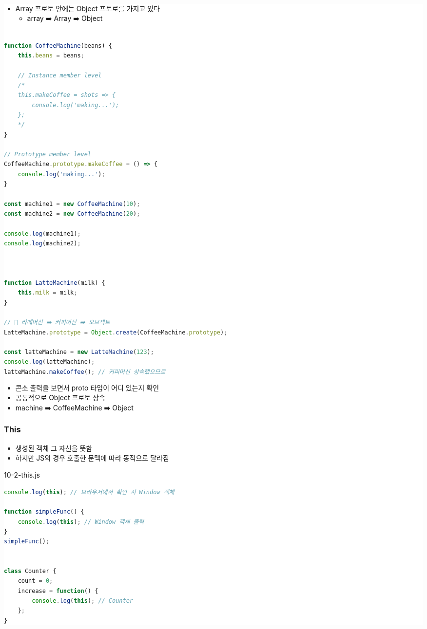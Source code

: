 - Array 프로토 안에는 Object 프토로를 가지고 있다
	- array ➡️ Array ➡️ Object


```javascript

function CoffeeMachine(beans) {
	this.beans = beans;

	// Instance member level
	/*
	this.makeCoffee = shots => {
		console.log('making...');
	};
	*/
}

// Prototype member level
CoffeeMachine.prototype.makeCoffee = () => {
	console.log('making...');
}

const machine1 = new CoffeeMachine(10);
const machine2 = new CoffeeMachine(20);

console.log(machine1);
console.log(machine2);



function LatteMachine(milk) {
	this.milk = milk;
}

// 👀 라떼머신 ➡️ 커피머신 ➡️ 오브젝트
LatteMachine.prototype = Object.create(CoffeeMachine.prototype);

const latteMachine = new LatteMachine(123);
console.log(latteMachine);
latteMachine.makeCoffee(); // 커피머신 상속했으므로 
```
- 콘소 출력을 보면서 proto 타입이 어디 있는지 확인
- 공통적으로 Object 프로토 상속
- machine ➡️ CoffeeMachine ➡️ Object
### This
- 생성된 객체 그 자신을 뜻함
- 하지만 JS의 경우 호출한 문맥에 따라 동적으로 달라짐

10-2-this.js
```javascript
console.log(this); // 브라우저에서 확인 시 Window 객체

function simpleFunc() {
	console.log(this); // Window 객체 출력
}
simpleFunc();


class Counter {
	count = 0;
	increase = function() {
		console.log(this); // Counter
	};
}

```